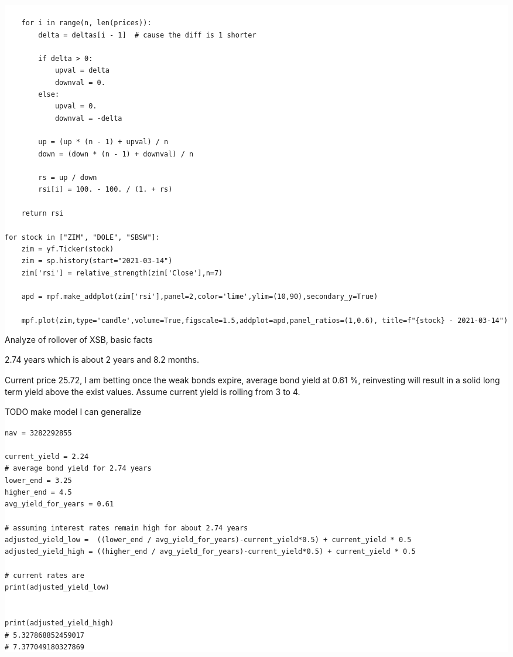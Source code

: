 ```{code-cell}ipython3

    for i in range(n, len(prices)):
        delta = deltas[i - 1]  # cause the diff is 1 shorter

        if delta > 0:
            upval = delta
            downval = 0.
        else:
            upval = 0.
            downval = -delta

        up = (up * (n - 1) + upval) / n
        down = (down * (n - 1) + downval) / n

        rs = up / down
        rsi[i] = 100. - 100. / (1. + rs)

    return rsi

for stock in ["ZIM", "DOLE", "SBSW"]:
    zim = yf.Ticker(stock)
    zim = sp.history(start="2021-03-14")
    zim['rsi'] = relative_strength(zim['Close'],n=7)

    apd = mpf.make_addplot(zim['rsi'],panel=2,color='lime',ylim=(10,90),secondary_y=True)

    mpf.plot(zim,type='candle',volume=True,figscale=1.5,addplot=apd,panel_ratios=(1,0.6), title=f"{stock} - 2021-03-14")
```


Analyze of rollover of XSB, basic facts

2.74 years which is about 2 years and 8.2 months.

Current price 25.72, I am betting once the weak bonds expire, average bond yield at 0.61 \%, reinvesting will result in a solid long term yield above the exist values. Assume current yield is rolling from 3 to 4.

TODO make model I can generalize

```{code-cell}ipython3
nav = 3282292855

current_yield = 2.24
# average bond yield for 2.74 years
lower_end = 3.25 
higher_end = 4.5 
avg_yield_for_years = 0.61

# assuming interest rates remain high for about 2.74 years
adjusted_yield_low =  ((lower_end / avg_yield_for_years)-current_yield*0.5) + current_yield * 0.5
adjusted_yield_high = ((higher_end / avg_yield_for_years)-current_yield*0.5) + current_yield * 0.5

# current rates are 
print(adjusted_yield_low)


print(adjusted_yield_high)
# 5.327868852459017
# 7.377049180327869
```
